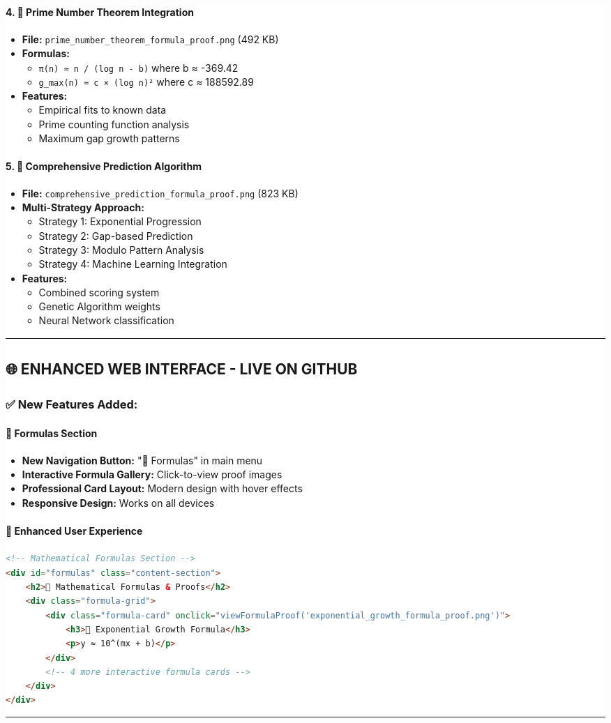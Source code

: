 #### 4. **🔢 Prime Number Theorem Integration**
- **File:** `prime_number_theorem_formula_proof.png` (492 KB)
- **Formulas:**
  - `π(n) ≈ n / (log n - b)` where b ≈ -369.42
  - `g_max(n) ≈ c × (log n)²` where c ≈ 188592.89
- **Features:**
  - Empirical fits to known data
  - Prime counting function analysis
  - Maximum gap growth patterns

#### 5. **🚀 Comprehensive Prediction Algorithm**
- **File:** `comprehensive_prediction_formula_proof.png` (823 KB)
- **Multi-Strategy Approach:**
  - Strategy 1: Exponential Progression
  - Strategy 2: Gap-based Prediction  
  - Strategy 3: Modulo Pattern Analysis
  - Strategy 4: Machine Learning Integration
- **Features:**
  - Combined scoring system
  - Genetic Algorithm weights
  - Neural Network classification

---

## 🌐 **ENHANCED WEB INTERFACE - LIVE ON GITHUB**

### ✅ **New Features Added:**

#### 🧮 **Formulas Section**
- **New Navigation Button:** "🧮 Formulas" in main menu
- **Interactive Formula Gallery:** Click-to-view proof images
- **Professional Card Layout:** Modern design with hover effects
- **Responsive Design:** Works on all devices

#### 📱 **Enhanced User Experience**
```html
<!-- Mathematical Formulas Section -->
<div id="formulas" class="content-section">
    <h2>🧮 Mathematical Formulas & Proofs</h2>
    <div class="formula-grid">
        <div class="formula-card" onclick="viewFormulaProof('exponential_growth_formula_proof.png')">
            <h3>🚀 Exponential Growth Formula</h3>
            <p>y ≈ 10^(mx + b)</p>
        </div>
        <!-- 4 more interactive formula cards -->
    </div>
</div>
```

---
